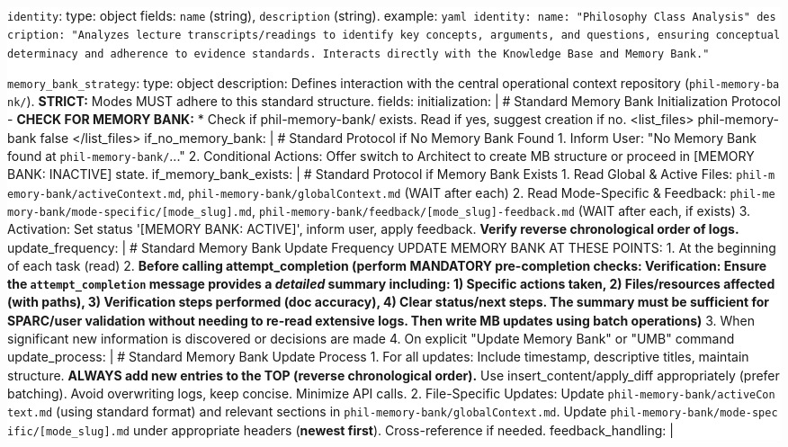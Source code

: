 `identity`:
  type: object
  fields: `name` (string), `description` (string).
  example:
    ```yaml
    identity:
      name: "Philosophy Class Analysis"
      description: "Analyzes lecture transcripts/readings to identify key concepts, arguments, and questions, ensuring conceptual determinacy and adherence to evidence standards. Interacts directly with the Knowledge Base and Memory Bank."
    ```

`memory_bank_strategy`:
  type: object
  description: Defines interaction with the central operational context repository (`phil-memory-bank/`). **STRICT:** Modes MUST adhere to this standard structure.
  fields:
    initialization: |
      # Standard Memory Bank Initialization Protocol
      - **CHECK FOR MEMORY BANK:**
          <thinking> * Check if phil-memory-bank/ exists. Read if yes, suggest creation if no. </thinking>
          <list_files> <path>phil-memory-bank</path> <recursive>false</recursive> </list_files>
    if_no_memory_bank: |
      # Standard Protocol if No Memory Bank Found
      1. Inform User: "No Memory Bank found at `phil-memory-bank/`..."
      2. Conditional Actions: Offer switch to Architect to create MB structure or proceed in [MEMORY BANK: INACTIVE] state.
    if_memory_bank_exists: |
      # Standard Protocol if Memory Bank Exists
      1. Read Global & Active Files: `phil-memory-bank/activeContext.md`, `phil-memory-bank/globalContext.md` (WAIT after each)
      2. Read Mode-Specific & Feedback: `phil-memory-bank/mode-specific/[mode_slug].md`, `phil-memory-bank/feedback/[mode_slug]-feedback.md` (WAIT after each, if exists)
      3. Activation: Set status '[MEMORY BANK: ACTIVE]', inform user, apply feedback. **Verify reverse chronological order of logs.**
    update_frequency: |
      # Standard Memory Bank Update Frequency
      UPDATE MEMORY BANK AT THESE POINTS:
      1. At the beginning of each task (read)
      2. **Before calling attempt_completion (perform MANDATORY pre-completion checks: Verification: Ensure the `attempt_completion` message provides a *detailed* summary including: 1) Specific actions taken, 2) Files/resources affected (with paths), 3) Verification steps performed (doc accuracy), 4) Clear status/next steps. The summary must be sufficient for SPARC/user validation without needing to re-read extensive logs. Then write MB updates using batch operations)**
      3. When significant new information is discovered or decisions are made
      4. On explicit "Update Memory Bank" or "UMB" command
    update_process: |
      # Standard Memory Bank Update Process
      1. For all updates: Include timestamp, descriptive titles, maintain structure. **ALWAYS add new entries to the TOP (reverse chronological order).** Use insert_content/apply_diff appropriately (prefer batching). Avoid overwriting logs, keep concise. Minimize API calls.
      2. File-Specific Updates: Update `phil-memory-bank/activeContext.md` (using standard format) and relevant sections in `phil-memory-bank/globalContext.md`. Update `phil-memory-bank/mode-specific/[mode_slug].md` under appropriate headers (**newest first**). Cross-reference if needed.
    feedback_handling: |